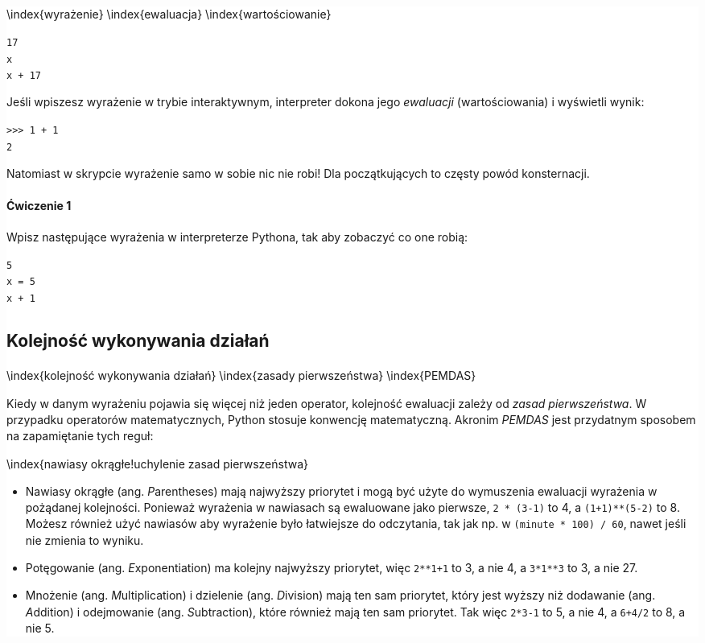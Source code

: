 \index{wyrażenie}
\index{ewaluacja}
\index{wartościowanie}

~~~~ {.python}
17
x
x + 17
~~~~

Jeśli wpiszesz wyrażenie w trybie interaktywnym, interpreter dokona jego
*ewaluacji* (wartościowania) i wyświetli wynik:

~~~~ {.python}
>>> 1 + 1
2
~~~~

Natomiast w skrypcie wyrażenie samo w sobie nic nie robi! Dla początkujących 
to częsty powód konsternacji. 

#### Ćwiczenie 1

Wpisz następujące wyrażenia w interpreterze Pythona, tak aby
zobaczyć co one robią:

~~~~ {.python}
5
x = 5
x + 1
~~~~

Kolejność wykonywania działań
-----------------------------

\index{kolejność wykonywania działań}
\index{zasady pierwszeństwa}
\index{PEMDAS}

Kiedy w danym wyrażeniu pojawia się więcej niż jeden operator, kolejność 
ewaluacji zależy od *zasad pierwszeństwa*. W przypadku operatorów
matematycznych, Python stosuje konwencję matematyczną. Akronim *PEMDAS* jest 
przydatnym sposobem na zapamiętanie tych reguł:

\index{nawiasy okrągłe!uchylenie zasad pierwszeństwa}

-   Nawiasy okrągłe (ang. *P*arentheses) mają najwyższy priorytet i mogą być
    użyte do wymuszenia ewaluacji wyrażenia w pożądanej kolejności. Ponieważ
    wyrażenia w nawiasach są ewaluowane jako pierwsze, `2 * (3-1)` to 4, a
    `(1+1)**(5-2)` to 8. Możesz również użyć nawiasów aby wyrażenie było
    łatwiejsze do odczytania, tak jak np. w `(minute * 100) / 60`, nawet jeśli
    nie zmienia to wyniku.

-   Potęgowanie (ang. *E*xponentiation) ma kolejny najwyższy priorytet, więc
    `2**1+1` to 3, a nie 4, a `3*1**3` to 3, a nie 27.

-   Mnożenie (ang. *M*ultiplication) i dzielenie (ang. *D*ivision) mają ten sam
    priorytet, który jest wyższy niż dodawanie (ang. *A*ddition) i odejmowanie
    (ang. *S*ubtraction), które również mają ten sam priorytet. Tak więc `2*3-1`
    to 5, a nie 4, a `6+4/2` to 8, a nie 5.
